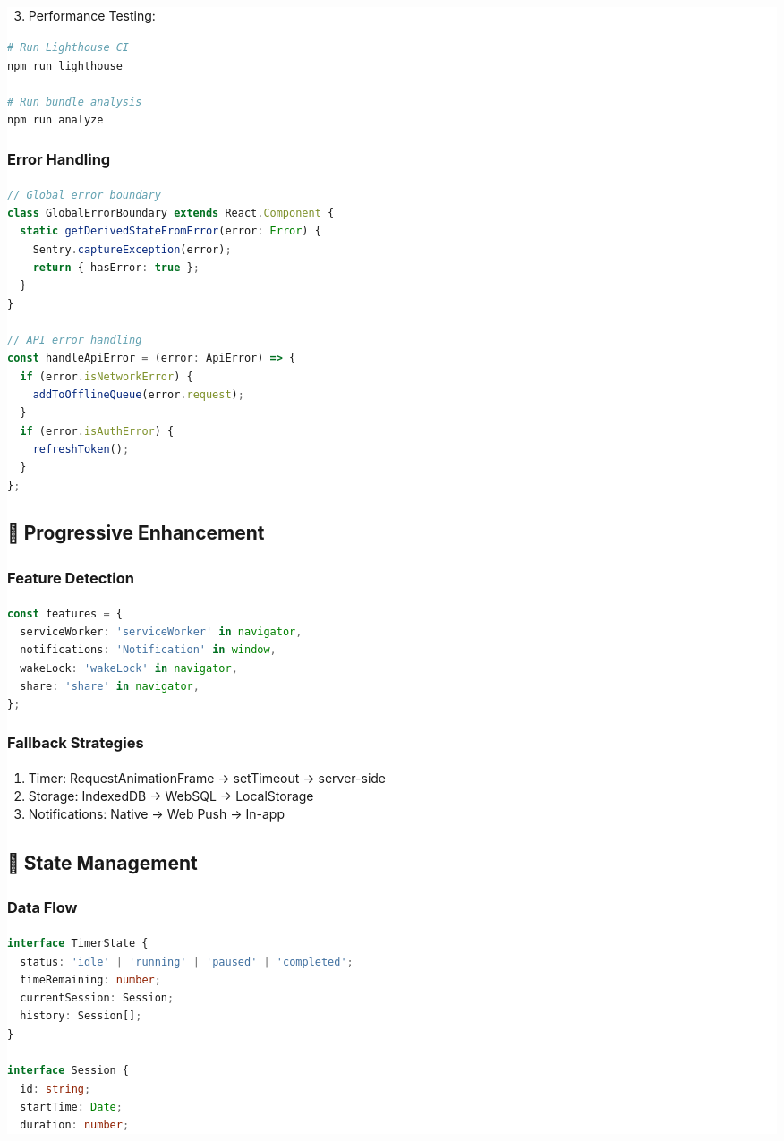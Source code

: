 3. Performance Testing:
```bash
# Run Lighthouse CI
npm run lighthouse

# Run bundle analysis
npm run analyze
```

### Error Handling

```typescript
// Global error boundary
class GlobalErrorBoundary extends React.Component {
  static getDerivedStateFromError(error: Error) {
    Sentry.captureException(error);
    return { hasError: true };
  }
}

// API error handling
const handleApiError = (error: ApiError) => {
  if (error.isNetworkError) {
    addToOfflineQueue(error.request);
  }
  if (error.isAuthError) {
    refreshToken();
  }
};
```

## 📱 Progressive Enhancement

### Feature Detection
```typescript
const features = {
  serviceWorker: 'serviceWorker' in navigator,
  notifications: 'Notification' in window,
  wakeLock: 'wakeLock' in navigator,
  share: 'share' in navigator,
};
```

### Fallback Strategies
1. Timer: RequestAnimationFrame → setTimeout → server-side
2. Storage: IndexedDB → WebSQL → LocalStorage
3. Notifications: Native → Web Push → In-app

## 🔄 State Management

### Data Flow
```typescript
interface TimerState {
  status: 'idle' | 'running' | 'paused' | 'completed';
  timeRemaining: number;
  currentSession: Session;
  history: Session[];
}

interface Session {
  id: string;
  startTime: Date;
  duration: number;
```